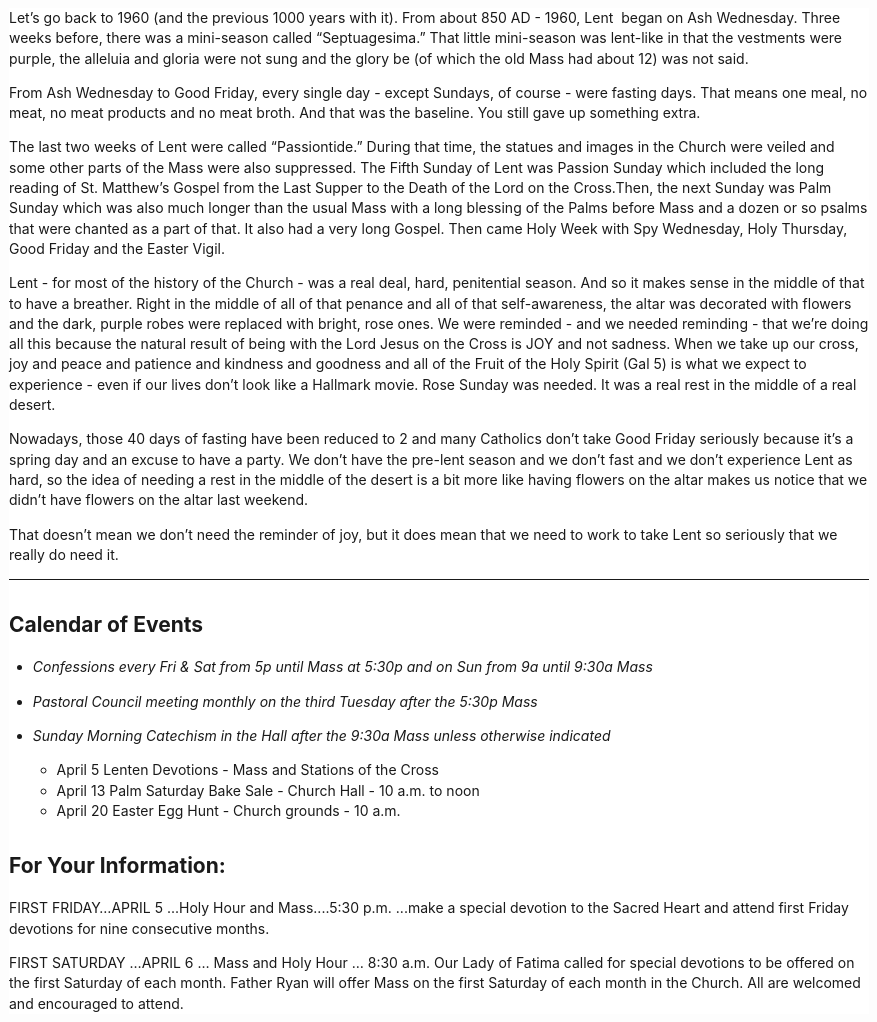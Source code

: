 Let’s go back to 1960 (and the previous 1000 years with it). From about 850 AD - 1960, Lent  began on Ash Wednesday. Three weeks before, there was a mini-season called “Septuagesima.” That little mini-season was lent-like in that the vestments were purple, the alleluia and gloria were not sung and the glory be (of which the old Mass had about 12) was not said.

From Ash Wednesday to Good Friday, every single day - except Sundays, of course - were fasting days. That means one meal, no meat, no meat products and no meat broth. And that was the baseline. You still gave up something extra.

The last two weeks of Lent were called “Passiontide.” During that time, the statues and images in the Church were veiled and some other parts of the Mass were also suppressed. The Fifth Sunday of Lent was Passion Sunday which included the long reading of St. Matthew’s Gospel from the Last Supper to the Death of the Lord on the Cross.Then, the next Sunday was Palm Sunday which was also much longer than the usual Mass with a long blessing of the Palms before Mass and a dozen or so psalms that were chanted as a part of that. It also had a very long Gospel. Then came Holy Week with Spy Wednesday, Holy Thursday, Good Friday and the Easter Vigil.

Lent - for most of the history of the Church - was a real deal, hard, penitential season. And so it makes sense in the middle of that to have a breather. Right in the middle of all of that penance and all of that self-awareness, the altar was decorated with flowers and the dark, purple robes were replaced with bright, rose ones. We were reminded - and we needed reminding - that we’re doing all this because the natural result of being with the Lord Jesus on the Cross is JOY and not sadness. When we take up our cross, joy and peace and patience and kindness and goodness and all of the Fruit of the Holy Spirit (Gal 5) is what we expect to experience - even if our lives don’t look like a Hallmark movie. Rose Sunday was needed. It was a real rest in the middle of a real desert.

Nowadays, those 40 days of fasting have been reduced to 2 and many Catholics don’t take Good Friday seriously because it’s a spring day and an excuse to have a party. We don’t have the pre-lent season and we don’t fast and we don’t experience Lent as hard, so the idea of needing a rest in the middle of the desert is a bit more like having flowers on the altar makes us notice that we didn’t have flowers on the altar last weekend.

That doesn’t mean we don’t need the reminder of joy, but it does mean that we need to work to take Lent so seriously that we really do need it.

---

## Calendar of Events

- _Confessions every Fri & Sat from 5p until Mass at 5:30p and on Sun from 9a until 9:30a Mass_
- _Pastoral Council meeting monthly on the third Tuesday after the 5:30p Mass_
- _Sunday Morning Catechism in the Hall after the 9:30a Mass unless otherwise indicated_


    * April 5	Lenten Devotions - Mass and Stations of the Cross
    * April 13	Palm Saturday Bake Sale - Church Hall - 10 a.m. to noon
    * April 20	Easter Egg Hunt - Church grounds - 10 a.m.

## For Your Information:

FIRST FRIDAY…APRIL 5 ...Holy Hour and Mass....5:30 p.m. ...make a special devotion to the Sacred Heart and attend first Friday devotions for nine consecutive months.

FIRST SATURDAY …APRIL 6 … Mass and Holy Hour … 8:30 a.m. Our Lady of Fatima called for special devotions to be offered on the first Saturday of each month. Father Ryan will offer Mass on the first Saturday of each month in the Church. All are welcomed and encouraged to attend.
